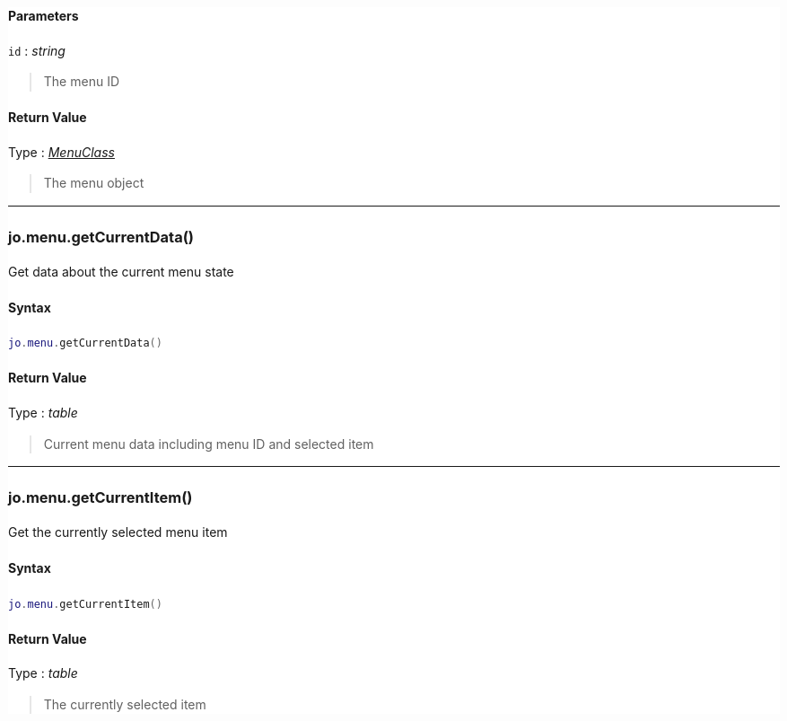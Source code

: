 #### Parameters

`id` : _string_
> The menu ID
>

#### Return Value

Type : _[MenuClass](#menuclass-methods)_

> The menu object





---

### jo.menu.getCurrentData()



Get data about the current menu state <br>



#### Syntax

```lua
jo.menu.getCurrentData()
```

#### Return Value

Type : _table_

> Current menu data including menu ID and selected item





---

### jo.menu.getCurrentItem()



Get the currently selected menu item <br>



#### Syntax

```lua
jo.menu.getCurrentItem()
```

#### Return Value

Type : _table_

> The currently selected item
